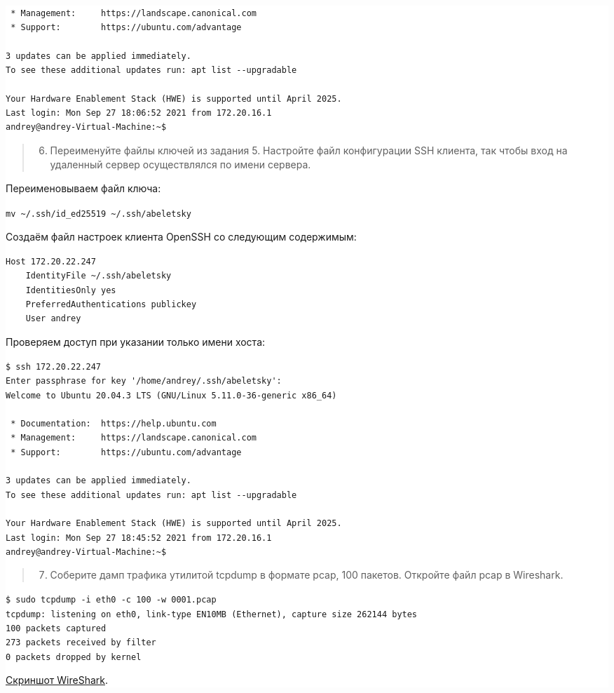 ```shell
 * Management:     https://landscape.canonical.com
 * Support:        https://ubuntu.com/advantage

3 updates can be applied immediately.
To see these additional updates run: apt list --upgradable

Your Hardware Enablement Stack (HWE) is supported until April 2025.
Last login: Mon Sep 27 18:06:52 2021 from 172.20.16.1
andrey@andrey-Virtual-Machine:~$
```
 
> 6. Переименуйте файлы ключей из задания 5. Настройте файл конфигурации SSH клиента, так чтобы вход на удаленный сервер осуществлялся по имени сервера.

Переименовываем файл ключа:
```shell
mv ~/.ssh/id_ed25519 ~/.ssh/abeletsky
```
Создаём файл настроек клиента OpenSSH со следующим содержимым:
```shell
Host 172.20.22.247
    IdentityFile ~/.ssh/abeletsky
    IdentitiesOnly yes
    PreferredAuthentications publickey
    User andrey
```
Проверяем доступ при указании только имени хоста:
```shell
$ ssh 172.20.22.247
Enter passphrase for key '/home/andrey/.ssh/abeletsky':
Welcome to Ubuntu 20.04.3 LTS (GNU/Linux 5.11.0-36-generic x86_64)

 * Documentation:  https://help.ubuntu.com
 * Management:     https://landscape.canonical.com
 * Support:        https://ubuntu.com/advantage

3 updates can be applied immediately.
To see these additional updates run: apt list --upgradable

Your Hardware Enablement Stack (HWE) is supported until April 2025.
Last login: Mon Sep 27 18:45:52 2021 from 172.20.16.1
andrey@andrey-Virtual-Machine:~$
```

> 7. Соберите дамп трафика утилитой tcpdump в формате pcap, 100 пакетов. Откройте файл pcap в Wireshark.

```shell
$ sudo tcpdump -i eth0 -c 100 -w 0001.pcap
tcpdump: listening on eth0, link-type EN10MB (Ethernet), capture size 262144 bytes
100 packets captured
273 packets received by filter
0 packets dropped by kernel
```

[Скриншот WireShark](wireshark.png).